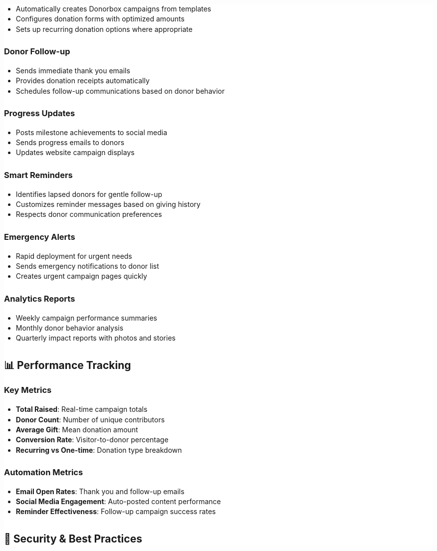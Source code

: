 - Automatically creates Donorbox campaigns from templates
- Configures donation forms with optimized amounts
- Sets up recurring donation options where appropriate

### **Donor Follow-up**

- Sends immediate thank you emails
- Provides donation receipts automatically
- Schedules follow-up communications based on donor behavior

### **Progress Updates**

- Posts milestone achievements to social media
- Sends progress emails to donors
- Updates website campaign displays

### **Smart Reminders**

- Identifies lapsed donors for gentle follow-up
- Customizes reminder messages based on giving history
- Respects donor communication preferences

### **Emergency Alerts**

- Rapid deployment for urgent needs
- Sends emergency notifications to donor list
- Creates urgent campaign pages quickly

### **Analytics Reports**

- Weekly campaign performance summaries
- Monthly donor behavior analysis
- Quarterly impact reports with photos and stories

## 📊 **Performance Tracking**

### **Key Metrics**

- **Total Raised**: Real-time campaign totals
- **Donor Count**: Number of unique contributors
- **Average Gift**: Mean donation amount
- **Conversion Rate**: Visitor-to-donor percentage
- **Recurring vs One-time**: Donation type breakdown

### **Automation Metrics**

- **Email Open Rates**: Thank you and follow-up emails
- **Social Media Engagement**: Auto-posted content performance
- **Reminder Effectiveness**: Follow-up campaign success rates

## 🔐 **Security & Best Practices**
